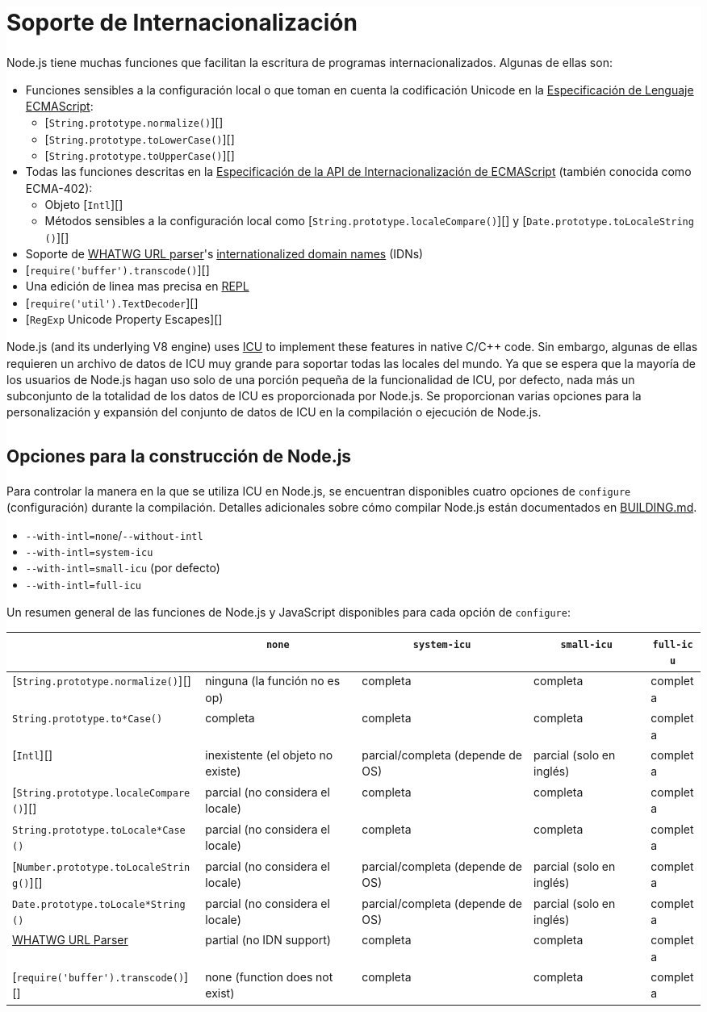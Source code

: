# Soporte de Internacionalización





Node.js tiene muchas funciones que facilitan la escritura de programas internacionalizados. Algunas de ellas son:

- Funciones sensibles a la configuración local o que toman en cuenta la codificación Unicode en la [Especificación de Lenguaje ECMAScript](https://tc39.github.io/ecma262/): 
    - [`String.prototype.normalize()`][]
    - [`String.prototype.toLowerCase()`][]
    - [`String.prototype.toUpperCase()`][]
- Todas las funciones descritas en la [Especificación de la API de Internacionalización de ECMAScript](https://tc39.github.io/ecma402/) (también conocida como ECMA-402): 
    - Objeto [`Intl`][]
    - Métodos sensibles a la configuración local como [`String.prototype.localeCompare()`][] y [`Date.prototype.toLocaleString()`][]
- Soporte de [WHATWG URL parser](url.html#url_the_whatwg_url_api)'s [internationalized domain names](https://en.wikipedia.org/wiki/Internationalized_domain_name) (IDNs)
- [`require('buffer').transcode()`][]
- Una edición de linea mas precisa en [REPL](repl.html#repl_repl)
- [`require('util').TextDecoder`][]
- [`RegExp` Unicode Property Escapes][]

Node.js (and its underlying V8 engine) uses [ICU](http://site.icu-project.org/) to implement these features in native C/C++ code. Sin embargo, algunas de ellas requieren un archivo de datos de ICU muy grande para soportar todas las locales del mundo. Ya que se espera que la mayoría de los usuarios de Node.js hagan uso solo de una porción pequeña de la funcionalidad de ICU, por defecto, nada más un subconjunto de la totalidad de los datos de ICU es proporcionada por Node.js. Se proporcionan varias opciones para la personalización y expansión del conjunto de datos de ICU en la compilación o ejecución de Node.js.

## Opciones para la construcción de Node.js

Para controlar la manera en la que se utiliza ICU en Node.js, se encuentran disponibles cuatro opciones de `configure` (configuración) durante la compilación. Detalles adicionales sobre cómo compilar Node.js están documentados en [BUILDING.md](https://github.com/nodejs/node/blob/master/BUILDING.md).

- `--with-intl=none`/`--without-intl`
- `--with-intl=system-icu`
- `--with-intl=small-icu` (por defecto)
- `--with-intl=full-icu`

Un resumen general de las funciones de Node.js y JavaScript disponibles para cada opción de `configure`:

|                                                      | `none`                            | `system-icu`                     | `small-icu`              | `full-icu` |
| ---------------------------------------------------- | --------------------------------- | -------------------------------- | ------------------------ | ---------- |
| [`String.prototype.normalize()`][]                   | ninguna (la función no es op)     | completa                         | completa                 | completa   |
| `String.prototype.to*Case()`                         | completa                          | completa                         | completa                 | completa   |
| [`Intl`][]                                           | inexistente (el objeto no existe) | parcial/completa (depende de OS) | parcial (solo en inglés) | completa   |
| [`String.prototype.localeCompare()`][]               | parcial (no considera el locale)  | completa                         | completa                 | completa   |
| `String.prototype.toLocale*Case()`                   | parcial (no considera el locale)  | completa                         | completa                 | completa   |
| [`Number.prototype.toLocaleString()`][]              | parcial (no considera el locale)  | parcial/completa (depende de OS) | parcial (solo en inglés) | completa   |
| `Date.prototype.toLocale*String()`                   | parcial (no considera el locale)  | parcial/completa (depende de OS) | parcial (solo en inglés) | completa   |
| [WHATWG URL Parser](url.html#url_the_whatwg_url_api) | partial (no IDN support)          | completa                         | completa                 | completa   |
| [`require('buffer').transcode()`][]                  | none (function does not exist)    | completa                         | completa                 | completa   |